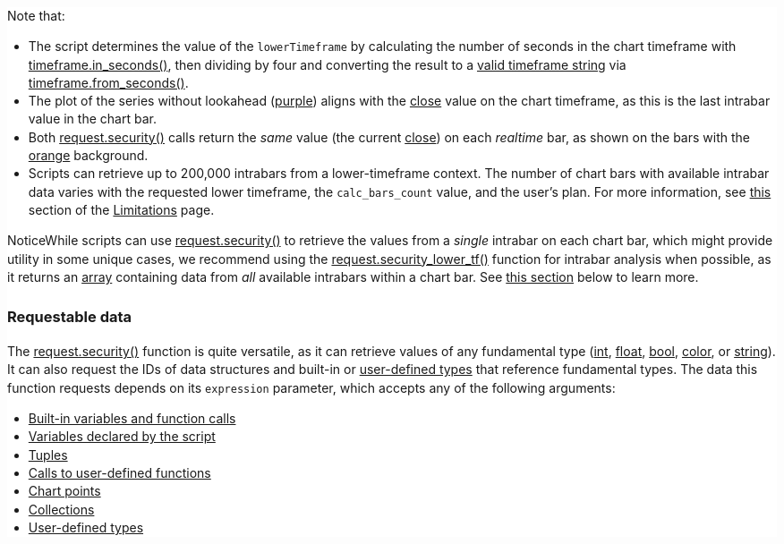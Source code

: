 Note that:

-   The script determines the value of the `lowerTimeframe` by calculating the number of seconds in the chart timeframe with [timeframe.in\_seconds()](https://www.tradingview.com/pine-script-reference/v6/#fun_timeframe.in_seconds), then dividing by four and converting the result to a [valid timeframe string](https://www.tradingview.com/pine-script-docs/concepts/timeframes/#timeframe-string-specifications) via [timeframe.from\_seconds()](https://www.tradingview.com/pine-script-reference/v6/#fun_timeframe.from_seconds).
-   The plot of the series without lookahead ([purple](https://www.tradingview.com/pine-script-reference/v6/#var_color.purple)) aligns with the [close](https://www.tradingview.com/pine-script-reference/v6/#var_close) value on the chart timeframe, as this is the last intrabar value in the chart bar.
-   Both [request.security()](https://www.tradingview.com/pine-script-reference/v6/#fun_request.security) calls return the *same* value (the current [close](https://www.tradingview.com/pine-script-reference/v6/#var_close)) on each *realtime* bar, as shown on the bars with the [orange](https://www.tradingview.com/pine-script-reference/v6/#var_color.orange) background.
-   Scripts can retrieve up to 200,000 intrabars from a lower-timeframe context. The number of chart bars with available intrabar data varies with the requested lower timeframe, the `calc_bars_count` value, and the user’s plan. For more information, see [this](https://www.tradingview.com/pine-script-docs/writing/limitations/#intrabars) section of the [Limitations](https://www.tradingview.com/pine-script-docs/writing/limitations/) page.

NoticeWhile scripts can use [request.security()](https://www.tradingview.com/pine-script-reference/v6/#fun_request.security) to retrieve the values from a *single* intrabar on each chart bar, which might provide utility in some unique cases, we recommend using the [request.security\_lower\_tf()](https://www.tradingview.com/pine-script-reference/v6/#fun_request.security_lower_tf) function for intrabar analysis when possible, as it returns an [array](https://www.tradingview.com/pine-script-reference/v6/#type_array) containing data from *all* available intrabars within a chart bar. See [this section](https://www.tradingview.com/pine-script-docs/concepts/other-timeframes-and-data/#requestsecurity_lower_tf) below to learn more.

### Requestable data

The [request.security()](https://www.tradingview.com/pine-script-reference/v6/#fun_request.security) function is quite versatile, as it can retrieve values of any fundamental type ([int](https://www.tradingview.com/pine-script-docs/language/type-system/#int), [float](https://www.tradingview.com/pine-script-docs/language/type-system/#float), [bool](https://www.tradingview.com/pine-script-docs/language/type-system/#bool), [color](https://www.tradingview.com/pine-script-docs/language/type-system/#color), or [string](https://www.tradingview.com/pine-script-docs/language/type-system/#string)). It can also request the IDs of data structures and built-in or [user-defined types](https://www.tradingview.com/pine-script-docs/language/type-system/#user-defined-types) that reference fundamental types. The data this function requests depends on its `expression` parameter, which accepts any of the following arguments:

-   [Built-in variables and function calls](https://www.tradingview.com/pine-script-docs/concepts/other-timeframes-and-data/#built-in-variables-and-functions)
-   [Variables declared by the script](https://www.tradingview.com/pine-script-docs/concepts/other-timeframes-and-data/#declared-variables)
-   [Tuples](https://www.tradingview.com/pine-script-docs/concepts/other-timeframes-and-data/#tuples)
-   [Calls to user-defined functions](https://www.tradingview.com/pine-script-docs/concepts/other-timeframes-and-data/#user-defined-functions)
-   [Chart points](https://www.tradingview.com/pine-script-docs/concepts/other-timeframes-and-data/#chart-points)
-   [Collections](https://www.tradingview.com/pine-script-docs/concepts/other-timeframes-and-data/#collections)
-   [User-defined types](https://www.tradingview.com/pine-script-docs/concepts/other-timeframes-and-data/#user-defined-types)
